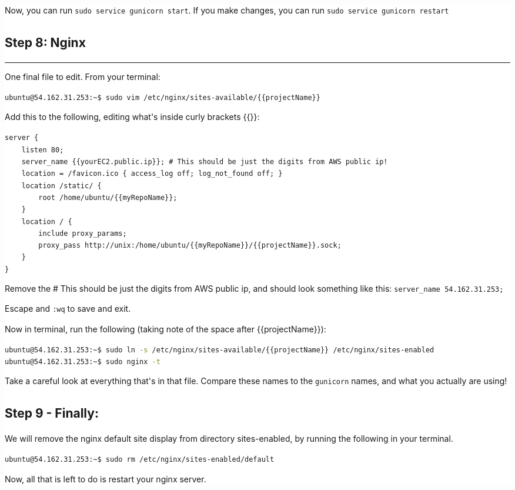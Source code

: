 Now, you can run `sudo service gunicorn start`. If you make changes, you can run `sudo service gunicorn restart`



## Step 8: Nginx
---

One final file to edit. From your terminal:

```bash
ubuntu@54.162.31.253:~$ sudo vim /etc/nginx/sites-available/{{projectName}}
```

Add this to the following, editing what's inside curly brackets {{}}:

```
server {
    listen 80;
    server_name {{yourEC2.public.ip}}; # This should be just the digits from AWS public ip!
    location = /favicon.ico { access_log off; log_not_found off; }
    location /static/ {
        root /home/ubuntu/{{myRepoName}};
    }
    location / {
        include proxy_params;
        proxy_pass http://unix:/home/ubuntu/{{myRepoName}}/{{projectName}}.sock;
    }
}
```
Remove the # This should be just the digits from AWS public ip, and should look something like this: `server_name 54.162.31.253;`

Escape and `:wq` to save and exit.


Now in terminal, run the following (taking note of the space after {{projectName}}):

```bash
ubuntu@54.162.31.253:~$ sudo ln -s /etc/nginx/sites-available/{{projectName}} /etc/nginx/sites-enabled
ubuntu@54.162.31.253:~$ sudo nginx -t
```

Take a careful look at everything that's in that file. Compare these names to the `gunicorn` names, and what you actually are using!

## Step 9 - Finally:

We will remove the nginx default site display from directory sites-enabled, by running the following in your terminal.

```bash
ubuntu@54.162.31.253:~$ sudo rm /etc/nginx/sites-enabled/default
```


Now, all that is left to do is restart your nginx server.
